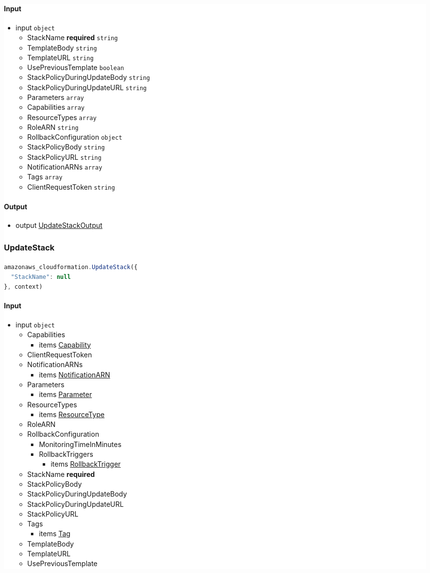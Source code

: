 #### Input
* input `object`
  * StackName **required** `string`
  * TemplateBody `string`
  * TemplateURL `string`
  * UsePreviousTemplate `boolean`
  * StackPolicyDuringUpdateBody `string`
  * StackPolicyDuringUpdateURL `string`
  * Parameters `array`
  * Capabilities `array`
  * ResourceTypes `array`
  * RoleARN `string`
  * RollbackConfiguration `object`
  * StackPolicyBody `string`
  * StackPolicyURL `string`
  * NotificationARNs `array`
  * Tags `array`
  * ClientRequestToken `string`

#### Output
* output [UpdateStackOutput](#updatestackoutput)

### UpdateStack



```js
amazonaws_cloudformation.UpdateStack({
  "StackName": null
}, context)
```

#### Input
* input `object`
  * Capabilities
    * items [Capability](#capability)
  * ClientRequestToken
  * NotificationARNs
    * items [NotificationARN](#notificationarn)
  * Parameters
    * items [Parameter](#parameter)
  * ResourceTypes
    * items [ResourceType](#resourcetype)
  * RoleARN
  * RollbackConfiguration
    * MonitoringTimeInMinutes
    * RollbackTriggers
      * items [RollbackTrigger](#rollbacktrigger)
  * StackName **required**
  * StackPolicyBody
  * StackPolicyDuringUpdateBody
  * StackPolicyDuringUpdateURL
  * StackPolicyURL
  * Tags
    * items [Tag](#tag)
  * TemplateBody
  * TemplateURL
  * UsePreviousTemplate
